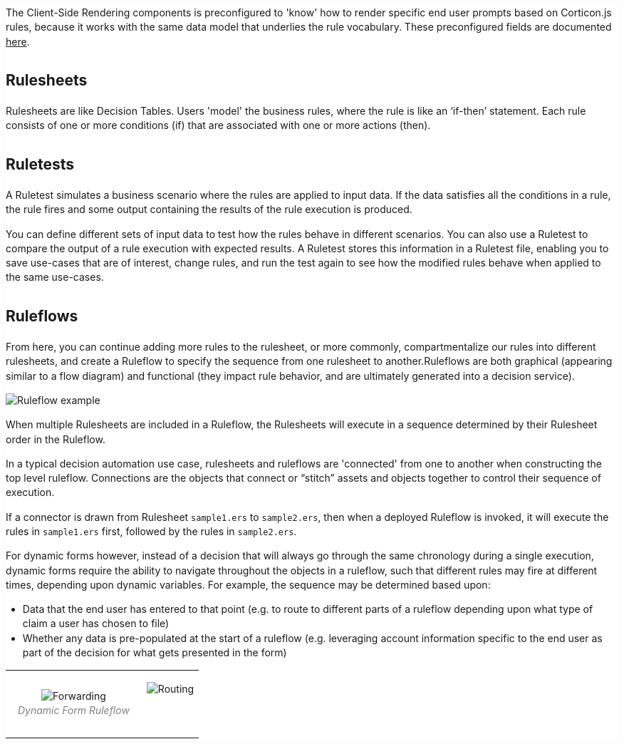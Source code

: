 The Client-Side Rendering components is preconfigured to 'know' how to render specific end user prompts based on Corticon.js rules, because it works with the same data model that underlies the rule vocabulary. These preconfigured fields are documented [here](<Using the Template Vocabulary.md>).

## Rulesheets

Rulesheets are like Decision Tables. Users 'model' the business rules, where the rule is like an ‘if-then’ statement. Each rule consists of one or more conditions (if) that are associated with one or more actions (then). 


## Ruletests

A Ruletest simulates a business scenario where the rules are applied to input data. If the data satisfies all the conditions in a rule, the rule fires and some output containing the results of the rule execution is produced.

You can define different sets of input data to test how the rules behave in different scenarios. You can also use a Ruletest to compare the output of a rule execution with expected results. A Ruletest stores this information in a Ruletest file, enabling you to save use-cases that are of interest, change rules, and run the test again to see how the modified rules behave when applied to the same use-cases. 

## Ruleflows

From here, you can continue adding more rules to the rulesheet, or more commonly, compartmentalize our rules into different rulesheets, and create a Ruleflow to specify the sequence from one rulesheet to another.Ruleflows are both graphical (appearing similar to a flow diagram) and functional (they impact rule behavior, and are ultimately generated into a decision service).

![Ruleflow example](https://progress-be-prod.zoominsoftware.io/bundle/corticon-rule-modeling/page/gsa1430508228388.image?_LANG=enus)

When multiple Rulesheets are included in a Ruleflow, the Rulesheets will execute in a sequence determined by their Rulesheet order in the Ruleflow.

In a typical decision automation use case, rulesheets and ruleflows are 'connected' from one to another when constructing the top level ruleflow. Connections are the objects that connect or “stitch” assets and objects together to control their sequence of execution. 

If a connector is drawn from Rulesheet `sample1.ers` to `sample2.ers`, then when a deployed Ruleflow is invoked, it will execute the rules in `sample1.ers` first, followed by the rules in `sample2.ers`.

For dynamic forms however, instead of a decision that will always go through the same chronology during a single execution, dynamic forms require the ability to navigate throughout the objects in a ruleflow, such that different rules may fire at different times, depending upon dynamic variables. For example, the sequence may be determined based upon:

-   Data that the end user has entered to that point (e.g. to route to different parts of a ruleflow depending upon what type of claim a user has chosen to file)
-    Whether any data is pre-populated at the start of a ruleflow (e.g. leveraging account information specific to the end user as part of the decision for what gets presented in the form)

<table><tr>
<td> 
  <p align="center" style="padding: 10px">
    <img alt="Forwarding" src="https://user-images.githubusercontent.com/40301564/186739602-888ae2bc-9d55-4bc6-a3cf-527e3d7e47a7.PNG" width="554">
    <br>
    <em style="color: grey">Dynamic Form Ruleflow </em>
  </p> 
</td>
<td> 
  <p align="center">
    <img alt="Routing" src="https://user-images.githubusercontent.com/40301564/186739592-17ba7774-31ed-413f-81f4-991308728116.PNG" width="515">
    <br>